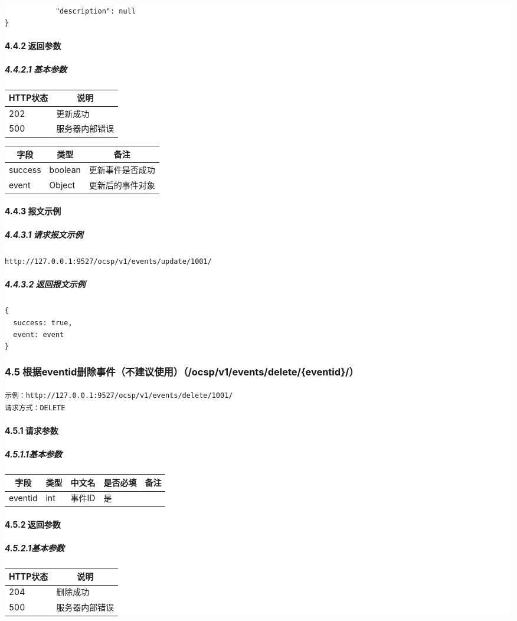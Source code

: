 ```
            "description": null
}
```

#### 4.4.2 返回参数

##### 4.4.2.1 基本参数

HTTP状态|说明
----------|----|
202  | 更新成功
500  | 服务器内部错误


字段|类型|备注
----------|----------------|----|
success | boolean | 更新事件是否成功
event | Object | 更新后的事件对象

#### 4.4.3 报文示例

##### 4.4.3.1 请求报文示例
```
http://127.0.0.1:9527/ocsp/v1/events/update/1001/
```
##### 4.4.3.2 返回报文示例

```
{
  success: true,
  event: event
}
```

### 4.5 根据eventid删除事件（不建议使用）（/ocsp/v1/events/delete/{eventid}/） 
	示例：http://127.0.0.1:9527/ocsp/v1/events/delete/1001/
    请求方式：DELETE
#### 4.5.1 请求参数

##### 4.5.1.1基本参数

字段|类型|中文名|是否必填|备注
----------|----------------|----|--------|------------|
eventid | int | 事件ID | 是 |

#### 4.5.2 返回参数

##### 4.5.2.1基本参数

HTTP状态|说明
----------|----|
204  | 删除成功
500  | 服务器内部错误
